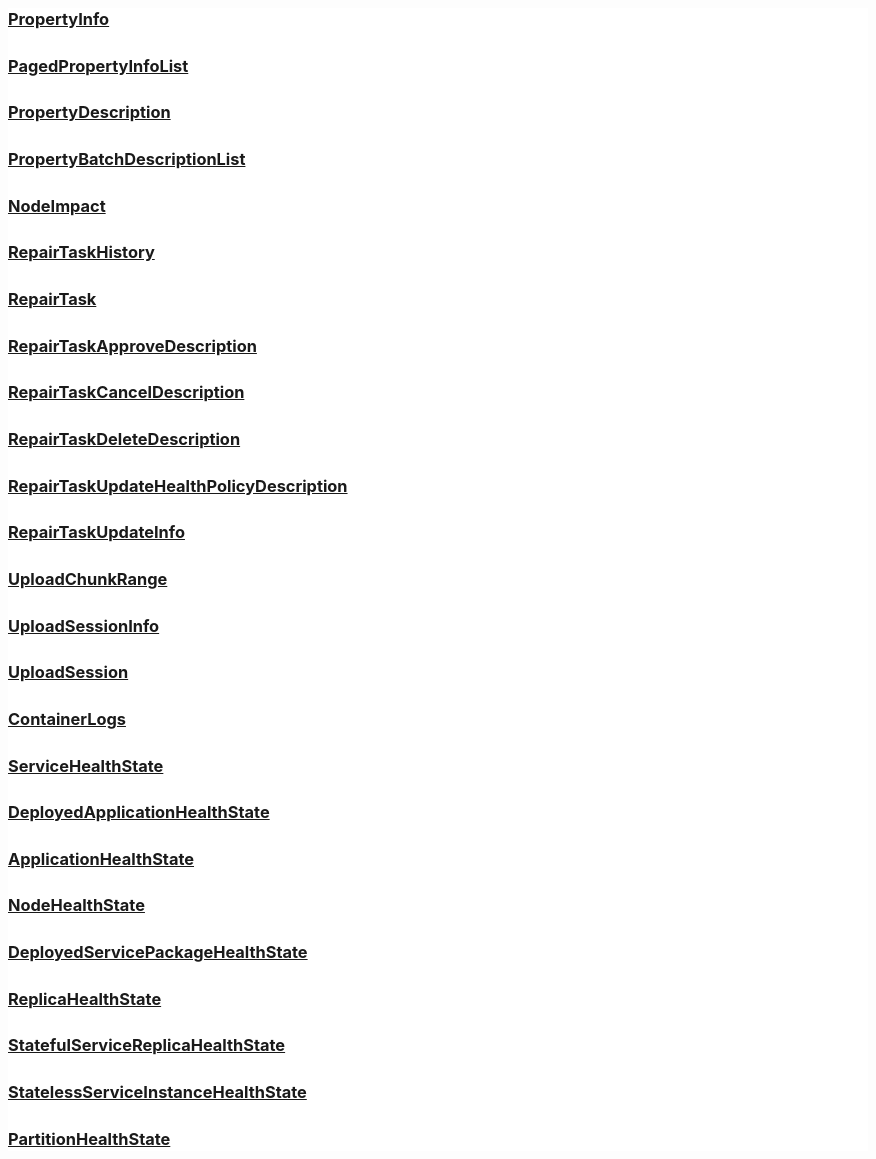 ### [PropertyInfo](sfclient-v61-model-propertyinfo.md)
### [PagedPropertyInfoList](sfclient-v61-model-pagedpropertyinfolist.md)
### [PropertyDescription](sfclient-v61-model-propertydescription.md)
### [PropertyBatchDescriptionList](sfclient-v61-model-propertybatchdescriptionlist.md)
### [NodeImpact](sfclient-v61-model-nodeimpact.md)
### [RepairTaskHistory](sfclient-v61-model-repairtaskhistory.md)
### [RepairTask](sfclient-v61-model-repairtask.md)
### [RepairTaskApproveDescription](sfclient-v61-model-repairtaskapprovedescription.md)
### [RepairTaskCancelDescription](sfclient-v61-model-repairtaskcanceldescription.md)
### [RepairTaskDeleteDescription](sfclient-v61-model-repairtaskdeletedescription.md)
### [RepairTaskUpdateHealthPolicyDescription](sfclient-v61-model-repairtaskupdatehealthpolicydescription.md)
### [RepairTaskUpdateInfo](sfclient-v61-model-repairtaskupdateinfo.md)
### [UploadChunkRange](sfclient-v61-model-uploadchunkrange.md)
### [UploadSessionInfo](sfclient-v61-model-uploadsessioninfo.md)
### [UploadSession](sfclient-v61-model-uploadsession.md)
### [ContainerLogs](sfclient-v61-model-containerlogs.md)
### [ServiceHealthState](sfclient-v61-model-servicehealthstate.md)
### [DeployedApplicationHealthState](sfclient-v61-model-deployedapplicationhealthstate.md)
### [ApplicationHealthState](sfclient-v61-model-applicationhealthstate.md)
### [NodeHealthState](sfclient-v61-model-nodehealthstate.md)
### [DeployedServicePackageHealthState](sfclient-v61-model-deployedservicepackagehealthstate.md)
### [ReplicaHealthState](sfclient-v61-model-replicahealthstate.md)
### [StatefulServiceReplicaHealthState](sfclient-v61-model-statefulservicereplicahealthstate.md)
### [StatelessServiceInstanceHealthState](sfclient-v61-model-statelessserviceinstancehealthstate.md)
### [PartitionHealthState](sfclient-v61-model-partitionhealthstate.md)